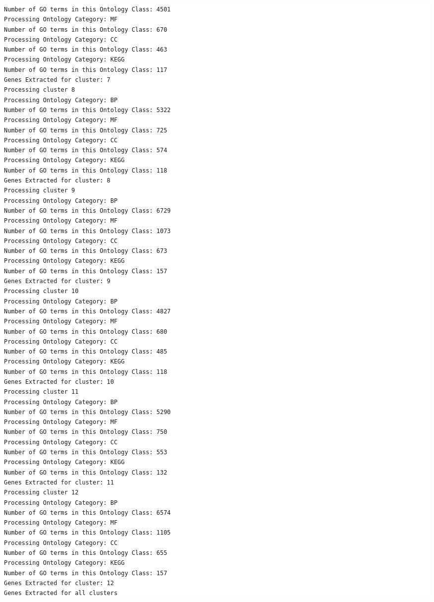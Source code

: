 ```
Number of GO terms in this Ontology Class: 4501
Processing Ontology Category: MF
Number of GO terms in this Ontology Class: 670
Processing Ontology Category: CC
Number of GO terms in this Ontology Class: 463
Processing Ontology Category: KEGG
Number of GO terms in this Ontology Class: 117
Genes Extracted for cluster: 7
Processing cluster 8
Processing Ontology Category: BP
Number of GO terms in this Ontology Class: 5322
Processing Ontology Category: MF
Number of GO terms in this Ontology Class: 725
Processing Ontology Category: CC
Number of GO terms in this Ontology Class: 574
Processing Ontology Category: KEGG
Number of GO terms in this Ontology Class: 118
Genes Extracted for cluster: 8
Processing cluster 9
Processing Ontology Category: BP
Number of GO terms in this Ontology Class: 6729
Processing Ontology Category: MF
Number of GO terms in this Ontology Class: 1073
Processing Ontology Category: CC
Number of GO terms in this Ontology Class: 673
Processing Ontology Category: KEGG
Number of GO terms in this Ontology Class: 157
Genes Extracted for cluster: 9
Processing cluster 10
Processing Ontology Category: BP
Number of GO terms in this Ontology Class: 4827
Processing Ontology Category: MF
Number of GO terms in this Ontology Class: 680
Processing Ontology Category: CC
Number of GO terms in this Ontology Class: 485
Processing Ontology Category: KEGG
Number of GO terms in this Ontology Class: 118
Genes Extracted for cluster: 10
Processing cluster 11
Processing Ontology Category: BP
Number of GO terms in this Ontology Class: 5290
Processing Ontology Category: MF
Number of GO terms in this Ontology Class: 750
Processing Ontology Category: CC
Number of GO terms in this Ontology Class: 553
Processing Ontology Category: KEGG
Number of GO terms in this Ontology Class: 132
Genes Extracted for cluster: 11
Processing cluster 12
Processing Ontology Category: BP
Number of GO terms in this Ontology Class: 6574
Processing Ontology Category: MF
Number of GO terms in this Ontology Class: 1105
Processing Ontology Category: CC
Number of GO terms in this Ontology Class: 655
Processing Ontology Category: KEGG
Number of GO terms in this Ontology Class: 157
Genes Extracted for cluster: 12
Genes Extracted for all clusters
```
